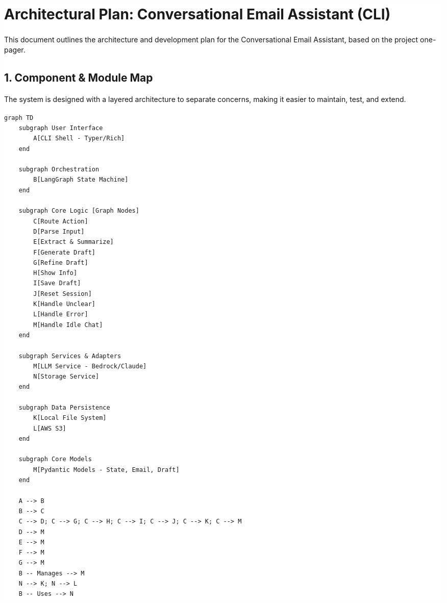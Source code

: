 # Architectural Plan: Conversational Email Assistant (CLI)

This document outlines the architecture and development plan for the Conversational Email Assistant, based on the project one-pager.

## 1. Component & Module Map

The system is designed with a layered architecture to separate concerns, making it easier to maintain, test, and extend.

```mermaid
graph TD
    subgraph User Interface
        A[CLI Shell - Typer/Rich]
    end

    subgraph Orchestration
        B[LangGraph State Machine]
    end

    subgraph Core Logic [Graph Nodes]
        C[Route Action]
        D[Parse Input]
        E[Extract & Summarize]
        F[Generate Draft]
        G[Refine Draft]
        H[Show Info]
        I[Save Draft]
        J[Reset Session]
        K[Handle Unclear]
        L[Handle Error]
        M[Handle Idle Chat]
    end

    subgraph Services & Adapters
        M[LLM Service - Bedrock/Claude]
        N[Storage Service]
    end

    subgraph Data Persistence
        K[Local File System]
        L[AWS S3]
    end

    subgraph Core Models
        M[Pydantic Models - State, Email, Draft]
    end

    A --> B
    B --> C
    C --> D; C --> G; C --> H; C --> I; C --> J; C --> K; C --> M
    D --> M
    E --> M
    F --> M
    G --> M
    B -- Manages --> M
    N --> K; N --> L
    B -- Uses --> N
```
